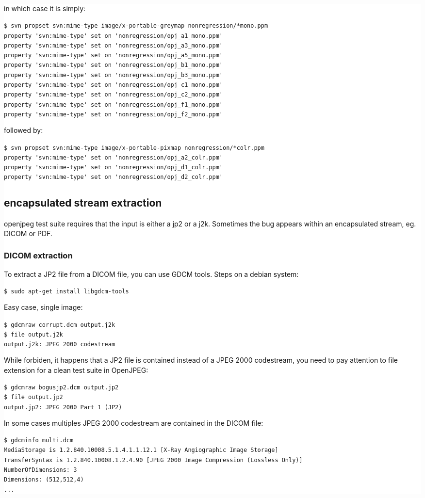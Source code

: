 in which case it is simply:
```
$ svn propset svn:mime-type image/x-portable-greymap nonregression/*mono.ppm
property 'svn:mime-type' set on 'nonregression/opj_a1_mono.ppm'
property 'svn:mime-type' set on 'nonregression/opj_a3_mono.ppm'
property 'svn:mime-type' set on 'nonregression/opj_a5_mono.ppm'
property 'svn:mime-type' set on 'nonregression/opj_b1_mono.ppm'
property 'svn:mime-type' set on 'nonregression/opj_b3_mono.ppm'
property 'svn:mime-type' set on 'nonregression/opj_c1_mono.ppm'
property 'svn:mime-type' set on 'nonregression/opj_c2_mono.ppm'
property 'svn:mime-type' set on 'nonregression/opj_f1_mono.ppm'
property 'svn:mime-type' set on 'nonregression/opj_f2_mono.ppm'
```
followed by:
```
$ svn propset svn:mime-type image/x-portable-pixmap nonregression/*colr.ppm
property 'svn:mime-type' set on 'nonregression/opj_a2_colr.ppm'
property 'svn:mime-type' set on 'nonregression/opj_d1_colr.ppm'
property 'svn:mime-type' set on 'nonregression/opj_d2_colr.ppm'
```

## encapsulated stream extraction ##

openjpeg test suite requires that the input is either a jp2 or a j2k. Sometimes the bug appears within an encapsulated stream, eg. DICOM or PDF.

### DICOM extraction ###

To extract a JP2 file from a DICOM file, you can use GDCM tools. Steps on a debian system:

```
$ sudo apt-get install libgdcm-tools
```

Easy case, single image:

```
$ gdcmraw corrupt.dcm output.j2k
$ file output.j2k
output.j2k: JPEG 2000 codestream
```

While forbiden, it happens that a JP2 file is contained instead of a JPEG 2000 codestream, you need to pay attention to file extension for a clean test suite in OpenJPEG:

```
$ gdcmraw bogusjp2.dcm output.jp2
$ file output.jp2
output.jp2: JPEG 2000 Part 1 (JP2)
```

In some cases multiples JPEG 2000 codestream are contained in the DICOM file:

```
$ gdcminfo multi.dcm
MediaStorage is 1.2.840.10008.5.1.4.1.1.12.1 [X-Ray Angiographic Image Storage]
TransferSyntax is 1.2.840.10008.1.2.4.90 [JPEG 2000 Image Compression (Lossless Only)]
NumberOfDimensions: 3
Dimensions: (512,512,4)
...
```
